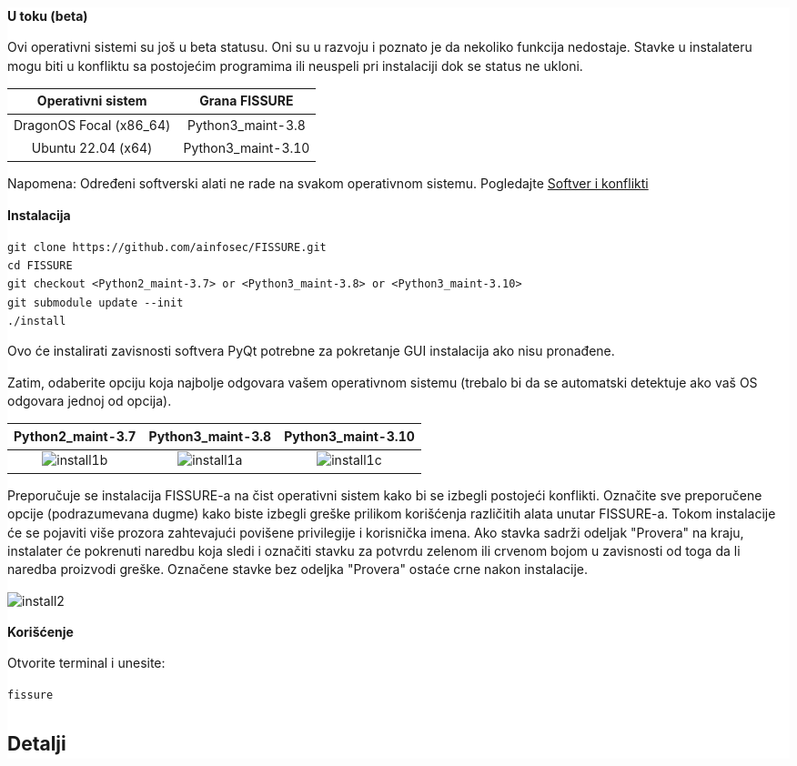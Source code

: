**U toku (beta)**

Ovi operativni sistemi su još u beta statusu. Oni su u razvoju i poznato je da nekoliko funkcija nedostaje. Stavke u instalateru mogu biti u konfliktu sa postojećim programima ili neuspeli pri instalaciji dok se status ne ukloni.

|     Operativni sistem    |    Grana FISSURE    |
| :----------------------: | :-----------------: |
| DragonOS Focal (x86\_64) |  Python3\_maint-3.8 |
|    Ubuntu 22.04 (x64)    | Python3\_maint-3.10 |

Napomena: Određeni softverski alati ne rade na svakom operativnom sistemu. Pogledajte [Softver i konflikti](https://github.com/ainfosec/FISSURE/blob/Python3\_maint-3.8/Help/Markdown/SoftwareAndConflicts.md)

**Instalacija**

```
git clone https://github.com/ainfosec/FISSURE.git
cd FISSURE
git checkout <Python2_maint-3.7> or <Python3_maint-3.8> or <Python3_maint-3.10>
git submodule update --init
./install
```

Ovo će instalirati zavisnosti softvera PyQt potrebne za pokretanje GUI instalacija ako nisu pronađene.

Zatim, odaberite opciju koja najbolje odgovara vašem operativnom sistemu (trebalo bi da se automatski detektuje ako vaš OS odgovara jednoj od opcija).

|                                          Python2\_maint-3.7                                          |                                          Python3\_maint-3.8                                          |                                          Python3\_maint-3.10                                         |
| :--------------------------------------------------------------------------------------------------: | :--------------------------------------------------------------------------------------------------: | :--------------------------------------------------------------------------------------------------: |
| ![install1b](https://github.com/ainfosec/FISSURE/blob/Python3\_maint-3.8/Icons/README/install1b.png) | ![install1a](https://github.com/ainfosec/FISSURE/blob/Python3\_maint-3.8/Icons/README/install1a.png) | ![install1c](https://github.com/ainfosec/FISSURE/blob/Python3\_maint-3.8/Icons/README/install1c.png) |

Preporučuje se instalacija FISSURE-a na čist operativni sistem kako bi se izbegli postojeći konflikti. Označite sve preporučene opcije (podrazumevana dugme) kako biste izbegli greške prilikom korišćenja različitih alata unutar FISSURE-a. Tokom instalacije će se pojaviti više prozora zahtevajući povišene privilegije i korisnička imena. Ako stavka sadrži odeljak "Provera" na kraju, instalater će pokrenuti naredbu koja sledi i označiti stavku za potvrdu zelenom ili crvenom bojom u zavisnosti od toga da li naredba proizvodi greške. Označene stavke bez odeljka "Provera" ostaće crne nakon instalacije.

![install2](https://github.com/ainfosec/FISSURE/blob/Python3\_maint-3.8/Icons/README/install2.png)

**Korišćenje**

Otvorite terminal i unesite:

```
fissure
```

## Detalji

